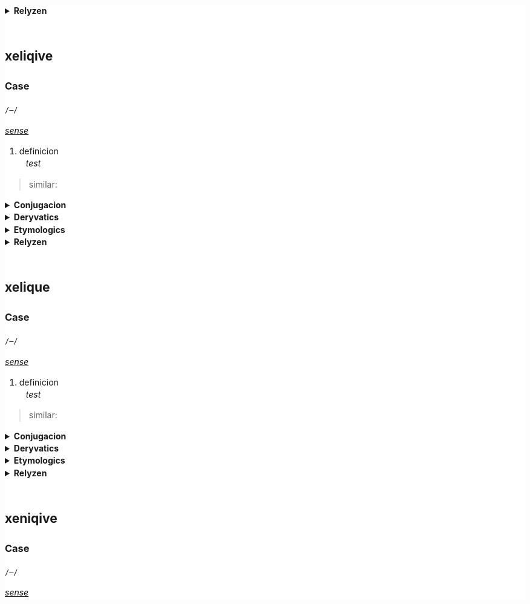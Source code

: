 <details><summary> <b> Relyzen </b> </summary></details>


<br>


## xeliqive

### Case
`/–/`

[*sense*](readme.md)

1. definicion  
&ensp; *test*
> similar: [](#)

<details><summary> <b> Conjugacion </b> </summary></details>

<details><summary> <b> Deryvatics </b> </summary></details>

<details><summary> <b> Etymologics </b> </summary></details>

<details><summary> <b> Relyzen </b> </summary></details>


<br>


## xelique

### Case
`/–/`

[*sense*](readme.md)

1. definicion  
&ensp; *test*
> similar: [](#)

<details><summary> <b> Conjugacion </b> </summary></details>

<details><summary> <b> Deryvatics </b> </summary></details>

<details><summary> <b> Etymologics </b> </summary></details>

<details><summary> <b> Relyzen </b> </summary></details>


<br>


## xeniqive

### Case
`/–/`

[*sense*](readme.md)
